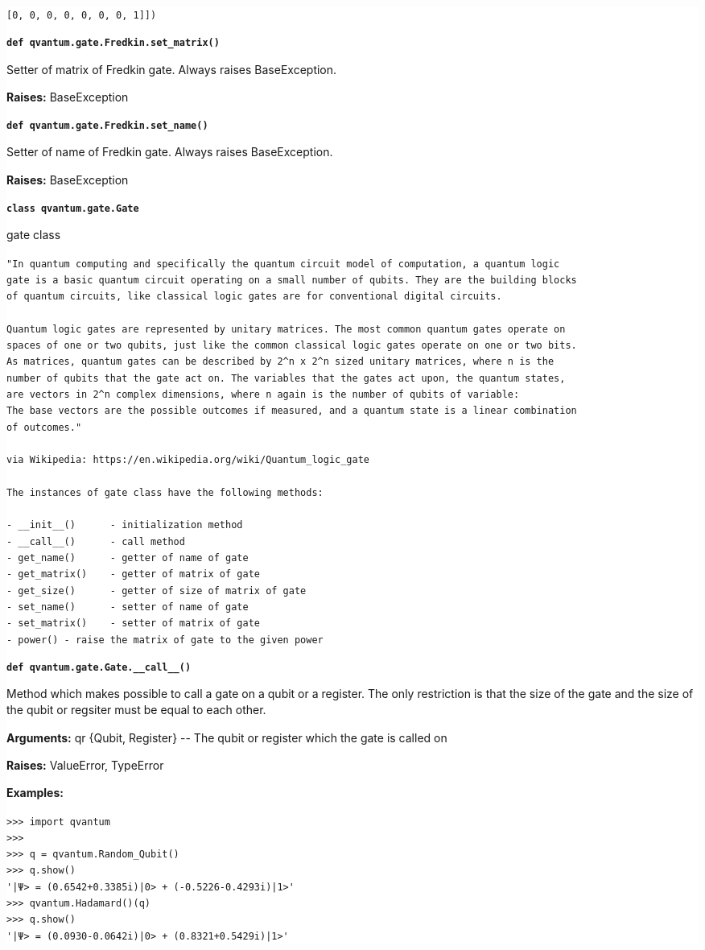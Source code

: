     [0, 0, 0, 0, 0, 0, 0, 1]])

**`def qvantum.gate.Fredkin.set_matrix()`**

Setter of matrix of Fredkin gate. Always raises BaseException.

**Raises:**
    BaseException

**`def qvantum.gate.Fredkin.set_name()`**

Setter of name of Fredkin gate. Always raises BaseException.

**Raises:**
    BaseException

**`class qvantum.gate.Gate`**

gate class

    "In quantum computing and specifically the quantum circuit model of computation, a quantum logic
    gate is a basic quantum circuit operating on a small number of qubits. They are the building blocks
    of quantum circuits, like classical logic gates are for conventional digital circuits.

    Quantum logic gates are represented by unitary matrices. The most common quantum gates operate on
    spaces of one or two qubits, just like the common classical logic gates operate on one or two bits.
    As matrices, quantum gates can be described by 2^n x 2^n sized unitary matrices, where n is the
    number of qubits that the gate act on. The variables that the gates act upon, the quantum states,
    are vectors in 2^n complex dimensions, where n again is the number of qubits of variable:
    The base vectors are the possible outcomes if measured, and a quantum state is a linear combination
    of outcomes."

    via Wikipedia: https://en.wikipedia.org/wiki/Quantum_logic_gate

    The instances of gate class have the following methods:

    - __init__()      - initialization method
    - __call__()      - call method
    - get_name()      - getter of name of gate
    - get_matrix()    - getter of matrix of gate
    - get_size()      - getter of size of matrix of gate
    - set_name()      - setter of name of gate
    - set_matrix()    - setter of matrix of gate
    - power() - raise the matrix of gate to the given power
    
**`def qvantum.gate.Gate.__call__()`**

Method which makes possible to call a gate on a qubit or a register. The only 
restriction is that the size of the gate and the size of the qubit or regsiter must be 
equal to each other.

**Arguments:**
    qr {Qubit, Register} -- The qubit or register which the gate is called on

**Raises:**
    ValueError, TypeError

**Examples:**

    >>> import qvantum
    >>>
    >>> q = qvantum.Random_Qubit()
    >>> q.show()
    '|Ψ> = (0.6542+0.3385i)|0> + (-0.5226-0.4293i)|1>'
    >>> qvantum.Hadamard()(q)
    >>> q.show()
    '|Ψ> = (0.0930-0.0642i)|0> + (0.8321+0.5429i)|1>'
